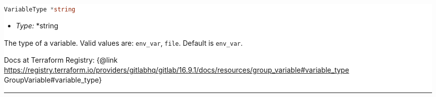 ```go
VariableType *string
```

- *Type:* *string

The type of a variable. Valid values are: `env_var`, `file`. Default is `env_var`.

Docs at Terraform Registry: {@link https://registry.terraform.io/providers/gitlabhq/gitlab/16.9.1/docs/resources/group_variable#variable_type GroupVariable#variable_type}

---



